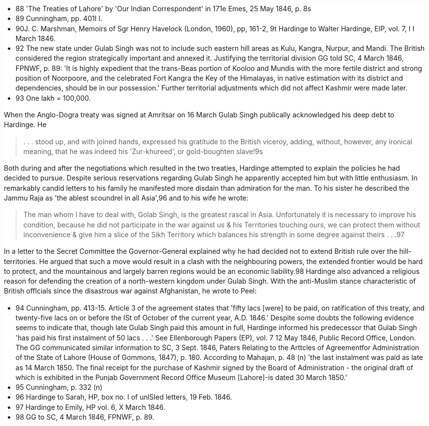 - 88 'The Treaties of Lahore' by 'Our Indian Correspondent' in 171e Emes, 25 May  1846, p. 8s  
- 89 Cunningham, pp. 401I I.  
- 90J. C. Marshman, Memoirs of Sgr Henry Havelock (London, 1960), pp, 161-2,  9t Hardinge to Walter Hardinge, EIP, vol. 7, I I March 1846.  
- 92 The new state under Gulab Singh was not to include such eastern hill areas as  Kulu, Kangra, Nurpur, and Mandi. The British considered the region strategically  important and annexed it. Justifying the territorial division GG told SC, 4 March  1846, FPNWF, p. 89: 'It is highly expedient that the trans-Beas portion of Kooloo  and Mundis with the more fertile district and strong position of Noorpoore, and the  celebrated Fort Kangra the Key of the Himalayas, in native estimation with its  district and dependencies, should be in our possession.' Further territorial adjustments  which did not affect Kashmir were made later.  
- 93 One lakh = 100,000.  

When the Anglo-Dogra treaty  was signed at Amritsar on 16 March Gulab Singh publically acknowledged his deep debt to Hardinge. He  

> . . . stood up, and with joined hands, expressed his gratitude to the British  viceroy, adding, without, however, any ironical meaning, that he was  indeed his 'Zur-khureed', or gold-boughten slave!9s  

Both during and after the negotiations which resulted in the two  treaties, Hardinge attempted to explain the policies he had decided to  pursue. Despite serious reservations regarding Gulab Singh he apparently accepted him but with little enthusiasm. In remarkably  candid letters to his family he manifested more disdain than admiration  for the man. To his sister he described the Jammu Raja as 'the ablest  scoundrel in all Asia',96 and to his wife he wrote:  

> The man whom I have to deal with, Golab Singh, is the greatest rascal in  Asia. Unfortunately it is necessary to improve his condition, because he did  not participate in the war against us & his Territories touching ours, we can  protect them without inconvenience & give him a slice of the Sikh Territory  which balances his strength in some degree against theirs . . .97  

In a letter to the Secret Committee the Governor-General explained  why he had decided not to extend British rule over the hill-territories.  He argued that such a move would result in a clash with the neighbouring powers, the extended frontier would be hard to protect, and the  mountainous and largely barren regions would be an economic  liability.98 Hardinge also advanced a religious reason for defending the  creation of a north-western kingdom under Gulab Singh. With the  anti-Muslim stance characteristic of British offlcials since the disastrous  war against Afghanistan, he wrote to Peel:  


- 94 Cunningham, pp. 413-15. Article 3 of the agreement states that 'fifty lacs [were]  to be paid, on ratification of this treaty, and twenty-five lacs on or before the ISt of  October of the current year, A.D. 1846.' Despite some doubts the following evidence  seems to indicate that, though late Gulab Singh paid this amount in full,  Hardinge informed his predecessor that Gulab Singh 'has paid his first instalment  of 50 lacs . . .' See Ellenborough Papers (EP), vol. 7 12 May 1846, Public Record  Office, London. The GG communicated similar information to SC, 3 Sept. 1846,  Paters Relating to the Arttcles of Agreementfor Administration of the State of Lahore (House of  Gommons, 1847), p. 180. According to Mahajan, p. 48 (n) 'the last instalment was  paid as late as 14 March 1850. The final receipt for the purchase of Kashmir signed  by the Board of Administration - the original draft of which is exhibited in the Punjab  Government Record Office Museum [Lahore]-is dated 30 March 1850.'  
- 95 Cunningham, p. 332 (n)  
- 96 Hardinge to Sarah, HP, box no. I of unlSled letters, 19 Feb. 1846.  
- 97 Hardinge to Emily, HP vol. 6, X March 1846.  
- 98 GG to SC, 4 March 1846, FPNWF, p. 89.  
